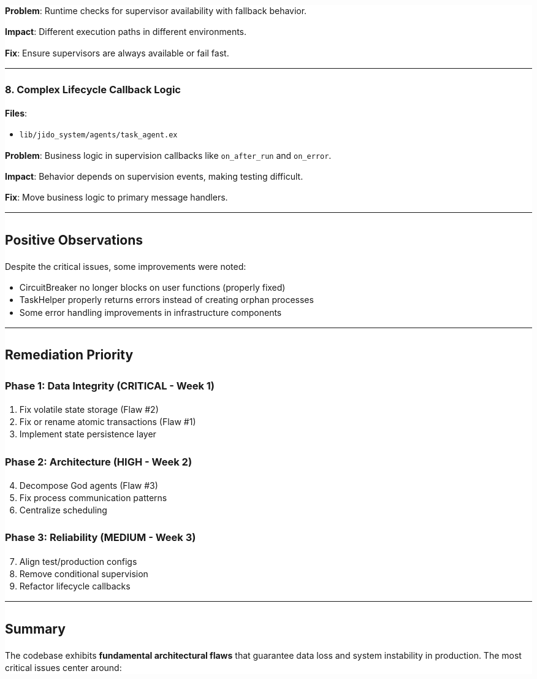 **Problem**: Runtime checks for supervisor availability with fallback behavior.

**Impact**: Different execution paths in different environments.

**Fix**: Ensure supervisors are always available or fail fast.

---

### 8. Complex Lifecycle Callback Logic
**Files**: 
- `lib/jido_system/agents/task_agent.ex`

**Problem**: Business logic in supervision callbacks like `on_after_run` and `on_error`.

**Impact**: Behavior depends on supervision events, making testing difficult.

**Fix**: Move business logic to primary message handlers.

---

## Positive Observations

Despite the critical issues, some improvements were noted:
- CircuitBreaker no longer blocks on user functions (properly fixed)
- TaskHelper properly returns errors instead of creating orphan processes
- Some error handling improvements in infrastructure components

---

## Remediation Priority

### Phase 1: Data Integrity (CRITICAL - Week 1)
1. Fix volatile state storage (Flaw #2)
2. Fix or rename atomic transactions (Flaw #1)
3. Implement state persistence layer

### Phase 2: Architecture (HIGH - Week 2)  
4. Decompose God agents (Flaw #3)
5. Fix process communication patterns
6. Centralize scheduling

### Phase 3: Reliability (MEDIUM - Week 3)
7. Align test/production configs
8. Remove conditional supervision
9. Refactor lifecycle callbacks

---

## Summary

The codebase exhibits **fundamental architectural flaws** that guarantee data loss and system instability in production. The most critical issues center around:
